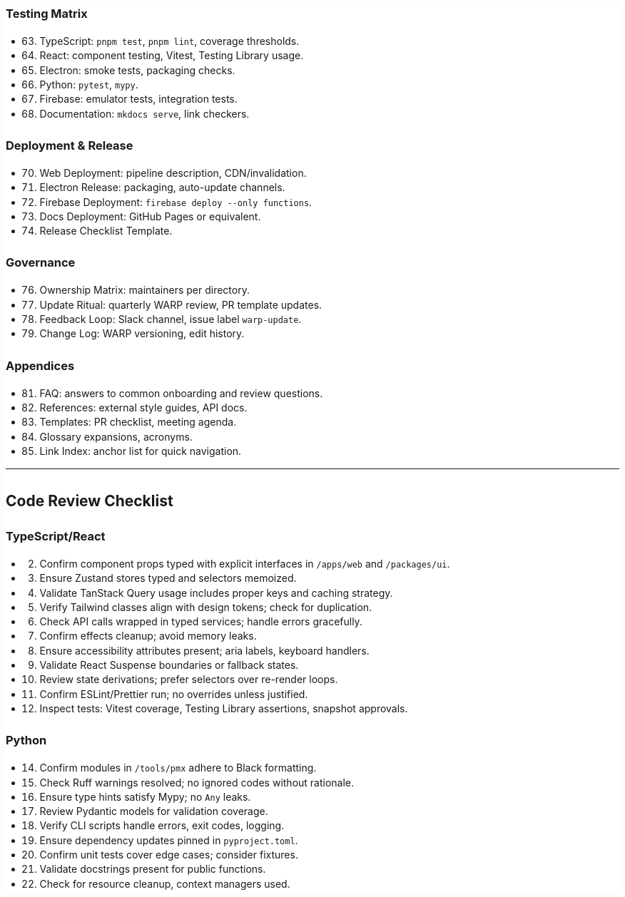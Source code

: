 ### Testing Matrix
- 63) TypeScript: `pnpm test`, `pnpm lint`, coverage thresholds.
- 64) React: component testing, Vitest, Testing Library usage.
- 65) Electron: smoke tests, packaging checks.
- 66) Python: `pytest`, `mypy`.
- 67) Firebase: emulator tests, integration tests.
- 68) Documentation: `mkdocs serve`, link checkers.

### Deployment & Release
- 70) Web Deployment: pipeline description, CDN/invalidation.
- 71) Electron Release: packaging, auto-update channels.
- 72) Firebase Deployment: `firebase deploy --only functions`.
- 73) Docs Deployment: GitHub Pages or equivalent.
- 74) Release Checklist Template.

### Governance
- 76) Ownership Matrix: maintainers per directory.
- 77) Update Ritual: quarterly WARP review, PR template updates.
- 78) Feedback Loop: Slack channel, issue label `warp-update`.
- 79) Change Log: WARP versioning, edit history.

### Appendices
- 81) FAQ: answers to common onboarding and review questions.
- 82) References: external style guides, API docs.
- 83) Templates: PR checklist, meeting agenda.
- 84) Glossary expansions, acronyms.
- 85) Link Index: anchor list for quick navigation.

---

## Code Review Checklist

### TypeScript/React
- 2) Confirm component props typed with explicit interfaces in `/apps/web` and `/packages/ui`.
- 3) Ensure Zustand stores typed and selectors memoized.
- 4) Validate TanStack Query usage includes proper keys and caching strategy.
- 5) Verify Tailwind classes align with design tokens; check for duplication.
- 6) Check API calls wrapped in typed services; handle errors gracefully.
- 7) Confirm effects cleanup; avoid memory leaks.
- 8) Ensure accessibility attributes present; aria labels, keyboard handlers.
- 9) Validate React Suspense boundaries or fallback states.
- 10) Review state derivations; prefer selectors over re-render loops.
- 11) Confirm ESLint/Prettier run; no overrides unless justified.
- 12) Inspect tests: Vitest coverage, Testing Library assertions, snapshot approvals.

### Python
- 14) Confirm modules in `/tools/pmx` adhere to Black formatting.
- 15) Check Ruff warnings resolved; no ignored codes without rationale.
- 16) Ensure type hints satisfy Mypy; no `Any` leaks.
- 17) Review Pydantic models for validation coverage.
- 18) Verify CLI scripts handle errors, exit codes, logging.
- 19) Ensure dependency updates pinned in `pyproject.toml`.
- 20) Confirm unit tests cover edge cases; consider fixtures.
- 21) Validate docstrings present for public functions.
- 22) Check for resource cleanup, context managers used.

